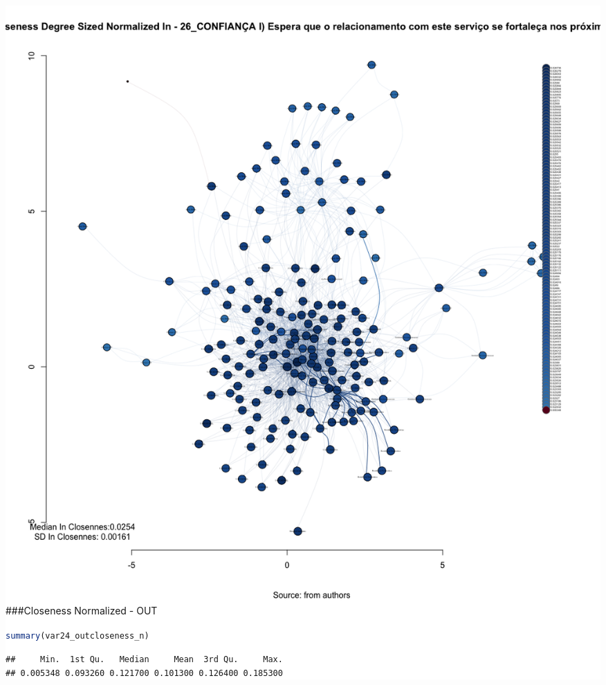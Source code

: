 ![](26_CONFIANÇA_I_Relacionamento_se_fortaleça_nos_próximos_anos_3_closeness_files/figure-html/unnamed-chunk-17-1.png)
###Closeness Normalized  - OUT

```r
summary(var24_outcloseness_n)
```

```
##     Min.  1st Qu.   Median     Mean  3rd Qu.     Max. 
## 0.005348 0.093260 0.121700 0.101300 0.126400 0.185300
```
